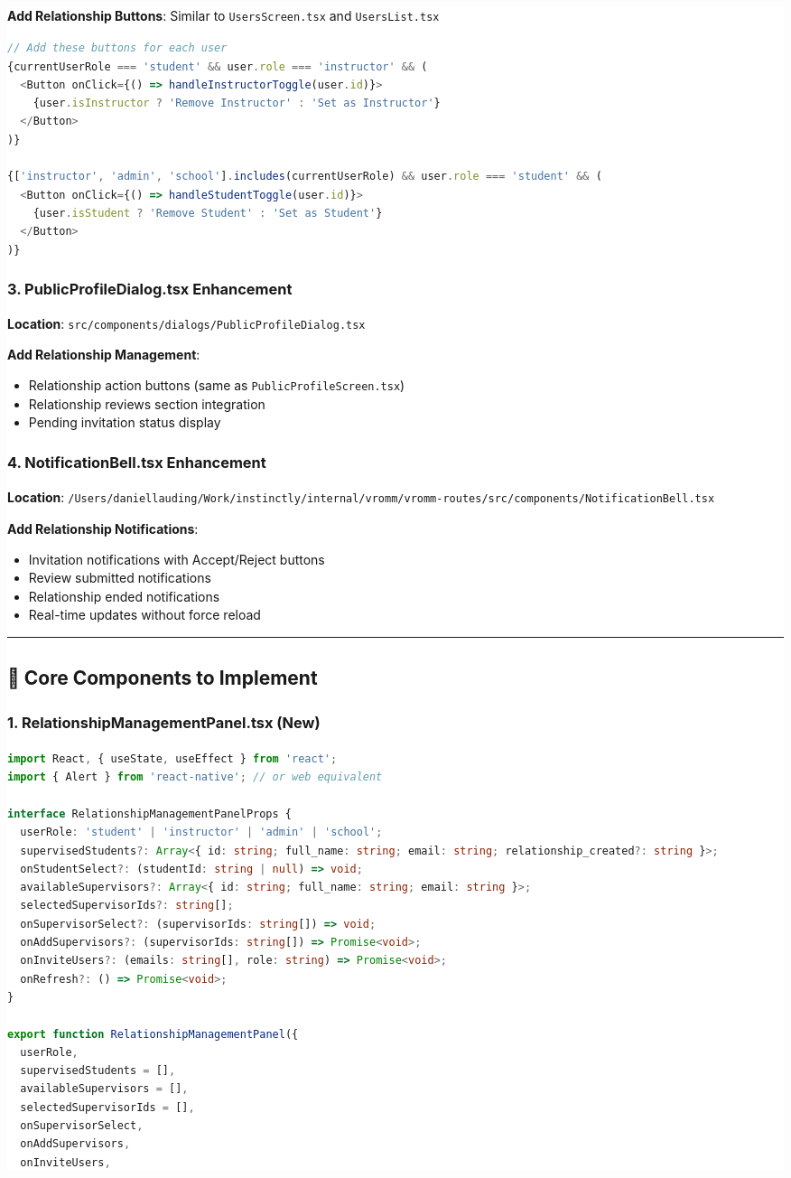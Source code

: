 **Add Relationship Buttons**: Similar to `UsersScreen.tsx` and `UsersList.tsx`
```typescript
// Add these buttons for each user
{currentUserRole === 'student' && user.role === 'instructor' && (
  <Button onClick={() => handleInstructorToggle(user.id)}>
    {user.isInstructor ? 'Remove Instructor' : 'Set as Instructor'}
  </Button>
)}

{['instructor', 'admin', 'school'].includes(currentUserRole) && user.role === 'student' && (
  <Button onClick={() => handleStudentToggle(user.id)}>
    {user.isStudent ? 'Remove Student' : 'Set as Student'}
  </Button>
)}
```

### **3. PublicProfileDialog.tsx Enhancement**
**Location**: `src/components/dialogs/PublicProfileDialog.tsx`

**Add Relationship Management**:
- Relationship action buttons (same as `PublicProfileScreen.tsx`)
- Relationship reviews section integration
- Pending invitation status display

### **4. NotificationBell.tsx Enhancement**
**Location**: `/Users/daniellauding/Work/instinctly/internal/vromm/vromm-routes/src/components/NotificationBell.tsx`

**Add Relationship Notifications**:
- Invitation notifications with Accept/Reject buttons
- Review submitted notifications
- Relationship ended notifications
- Real-time updates without force reload

---

## 🔧 **Core Components to Implement**

### **1. RelationshipManagementPanel.tsx** (New)
```typescript
import React, { useState, useEffect } from 'react';
import { Alert } from 'react-native'; // or web equivalent

interface RelationshipManagementPanelProps {
  userRole: 'student' | 'instructor' | 'admin' | 'school';
  supervisedStudents?: Array<{ id: string; full_name: string; email: string; relationship_created?: string }>;
  onStudentSelect?: (studentId: string | null) => void;
  availableSupervisors?: Array<{ id: string; full_name: string; email: string }>;
  selectedSupervisorIds?: string[];
  onSupervisorSelect?: (supervisorIds: string[]) => void;
  onAddSupervisors?: (supervisorIds: string[]) => Promise<void>;
  onInviteUsers?: (emails: string[], role: string) => Promise<void>;
  onRefresh?: () => Promise<void>;
}

export function RelationshipManagementPanel({
  userRole,
  supervisedStudents = [],
  availableSupervisors = [],
  selectedSupervisorIds = [],
  onSupervisorSelect,
  onAddSupervisors,
  onInviteUsers,
```
